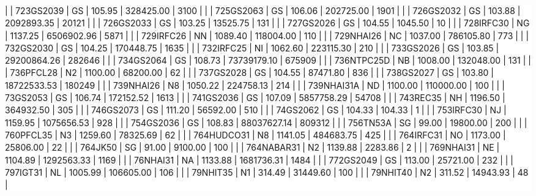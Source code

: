 |  | 723GS2039 | GS | 105.95 | 328425.00 | 3100 |
|  | 725GS2063 | GS | 106.06 | 202725.00 | 1901 |
|  | 726GS2032 | GS | 103.88 | 2092893.35 | 20121 |
|  | 726GS2033 | GS | 103.25 | 13525.75 | 131 |
|  | 727GS2026 | GS | 104.55 | 1045.50 | 10 |
|  | 728IRFC30 | NG | 1137.25 | 6506902.96 | 5871 |
|  | 729IRFC26 | NN | 1089.40 | 118004.00 | 110 |
|  | 729NHAI26 | NC | 1037.00 | 786105.80 | 773 |
|  | 732GS2030 | GS | 104.25 | 170448.75 | 1635 |
|  | 732IRFC25 | NI | 1062.60 | 223115.30 | 210 |
|  | 733GS2026 | GS | 103.85 | 29200864.26 | 282646 |
|  | 734GS2064 | GS | 108.73 | 73739179.10 | 675909 |
|  | 736NTPC25D | NB | 1008.00 | 132048.00 | 131 |
|  | 736PFCL28 | N2 | 1100.00 | 68200.00 | 62 |
|  | 737GS2028 | GS | 104.55 | 87471.80 | 836 |
|  | 738GS2027 | GS | 103.80 | 18722533.53 | 180249 |
|  | 739NHAI26 | N8 | 1050.22 | 224758.13 | 214 |
|  | 739NHAI31A | ND | 1100.00 | 110000.00 | 100 |
|  | 73GS2053 | GS | 106.74 | 172152.52 | 1613 |
|  | 741GS2036 | GS | 107.09 | 5857758.29 | 54708 |
|  | 743REC35 | NH | 1196.50 | 364932.50 | 305 |
|  | 746GS2073 | GS | 111.20 | 56592.00 | 510 |
|  | 74GS2062 | GS | 104.33 | 104.33 | 1 |
|  | 753IRFC30 | NJ | 1159.95 | 1075656.53 | 928 |
|  | 754GS2036 | GS | 108.83 | 88037627.14 | 809312 |
|  | 756TN53A | SG | 99.00 | 19800.00 | 200 |
|  | 760PFCL35 | N3 | 1259.60 | 78325.69 | 62 |
|  | 764HUDCO31 | N8 | 1141.05 | 484683.75 | 425 |
|  | 764IRFC31 | NO | 1173.00 | 25806.00 | 22 |
|  | 764JK50 | SG | 91.00 | 9100.00 | 100 |
|  | 764NABAR31 | N2 | 1139.88 | 2283.86 | 2 |
|  | 769NHAI31 | NE | 1104.89 | 1292563.33 | 1169 |
|  | 76NHAI31 | NA | 1133.88 | 1681736.31 | 1484 |
|  | 772GS2049 | GS | 113.00 | 25721.00 | 232 |
|  | 797IGT31 | NL | 1005.99 | 106605.00 | 106 |
|  | 79NHIT35 | N1 | 314.49 | 31449.60 | 100 |
|  | 79NHIT40 | N2 | 311.52 | 14943.93 | 48 |